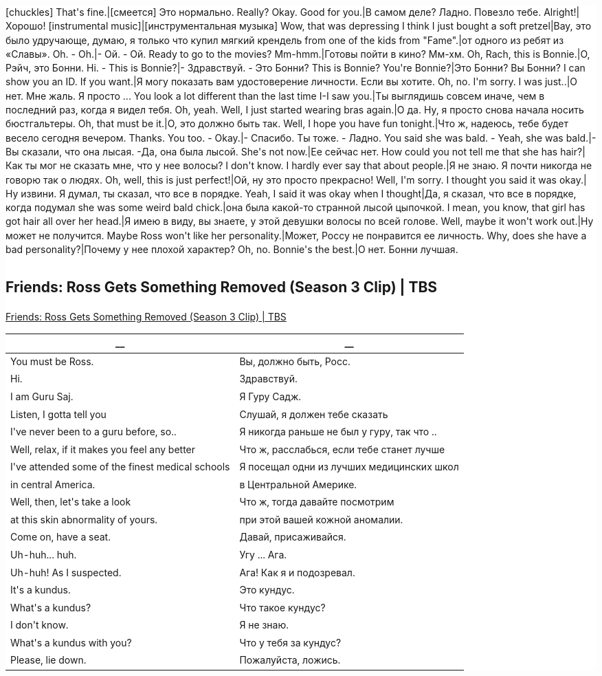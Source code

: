 [chuckles] That's fine.|[смеется] Это нормально.
Really? Okay. Good for you.|В самом деле? Ладно. Повезло тебе.
Alright!|Хорошо!
[instrumental music]|[инструментальная музыка]
Wow, that was depressing I think I just bought a soft pretzel|Вау, это было удручающе, думаю, я только что купил мягкий крендель
from one of the kids from "Fame".|от одного из ребят из «Славы».
Oh. - Oh.|- Ой. - Ой.
Ready to go to the movies? Mm-hmm.|Готовы пойти в кино? Мм-хм.
Oh, Rach, this is Bonnie.|О, Рэйч, это Бонни.
Hi. - This is Bonnie?|- Здравствуй. - Это Бонни?
This is Bonnie? You're Bonnie?|Это Бонни? Вы Бонни?
I can show you an ID. If you want.|Я могу показать вам удостоверение личности. Если вы хотите.
Oh, no. I'm sorry. I was just..|О нет. Мне жаль. Я просто ...
You look a lot different than the last time I-I saw you.|Ты выглядишь совсем иначе, чем в последний раз, когда я видел тебя.
Oh, yeah. Well, I just started wearing bras again.|О да. Ну, я просто снова начала носить бюстгальтеры.
Oh, that must be it.|О, это должно быть так.
Well, I hope you have fun tonight.|Что ж, надеюсь, тебе будет весело сегодня вечером.
Thanks. You too. - Okay.|- Спасибо. Ты тоже. - Ладно.
You said she was bald. - Yeah, she was bald.|- Вы сказали, что она лысая. -Да, она была лысой.
She's not now.|Ее сейчас нет.
How could you not tell me that she has hair?|Как ты мог не сказать мне, что у нее волосы?
I don't know. I hardly ever say that about people.|Я не знаю. Я почти никогда не говорю так о людях.
Oh, well, this is just perfect!|Ой, ну это просто прекрасно!
Well, I'm sorry. I thought you said it was okay.|Ну извини. Я думал, ты сказал, что все в порядке.
Yeah, I said it was okay when I thought|Да, я сказал, что все в порядке, когда подумал
she was some weird bald chick.|она была какой-то странной лысой цыпочкой.
I mean, you know, that girl has got hair all over her head.|Я имею в виду, вы знаете, у этой девушки волосы по всей голове.
Well, maybe it won't work out.|Ну может не получится.
Maybe Ross won't like her personality.|Может, Россу не понравится ее личность.
Why, does she have a bad personality?|Почему у нее плохой характер?
Oh, no. Bonnie's the best.|О нет. Бонни лучшая.
  
  
## Friends: Ross Gets Something Removed (Season 3 Clip) | TBS
[Friends: Ross Gets Something Removed (Season 3 Clip) | TBS](https://www.youtube.com/watch?v=lNkP_vfNWUU&list=PLJBo3iyb1U0cGfTm1du_L8b81kiGioqJ7&index=8)   
  
  
__|__
--|--
You must be Ross.|Вы, должно быть, Росс.
Hi.|Здравствуй.
I am Guru Saj.|Я Гуру Садж.
Listen, I gotta tell you|Слушай, я должен тебе сказать
I've never been to a guru before, so..|Я никогда раньше не был у гуру, так что ..
Well, relax, if it makes you feel any better|Что ж, расслабься, если тебе станет лучше
I've attended some of the finest medical schools|Я посещал одни из лучших медицинских школ
in central America.|в Центральной Америке.
Well, then, let's take a look|Что ж, тогда давайте посмотрим
at this skin abnormality of yours.|при этой вашей кожной аномалии.
Come on, have a seat.|Давай, присаживайся.
Uh-huh... huh.|Угу ... Ага.
Uh-huh! As I suspected.|Ага! Как я и подозревал.
It's a kundus.|Это кундус.
What's a kundus?|Что такое кундус?
I don't know.|Я не знаю.
What's a kundus with you?|Что у тебя за кундус?
Please, lie down.|Пожалуйста, ложись.